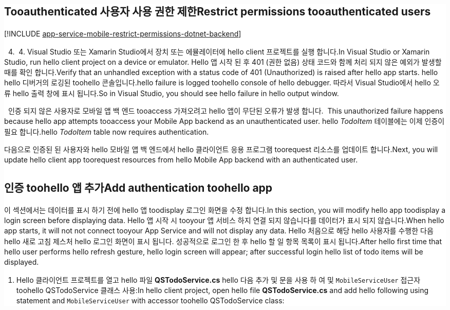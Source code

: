 ## <a name="restrict-permissions-tooauthenticated-users"></a><span data-ttu-id="319cd-126">Tooauthenticated 사용자 사용 권한 제한</span><span class="sxs-lookup"><span data-stu-id="319cd-126">Restrict permissions tooauthenticated users</span></span>
[!INCLUDE [app-service-mobile-restrict-permissions-dotnet-backend](../../includes/app-service-mobile-restrict-permissions-dotnet-backend.md)]

<span data-ttu-id="319cd-127">&nbsp;&nbsp;4.</span><span class="sxs-lookup"><span data-stu-id="319cd-127">&nbsp;&nbsp;4.</span></span> <span data-ttu-id="319cd-128">Visual Studio 또는 Xamarin Studio에서 장치 또는 에뮬레이터에 hello client 프로젝트를 실행 합니다.</span><span class="sxs-lookup"><span data-stu-id="319cd-128">In Visual Studio or Xamarin Studio, run hello client project on a device or emulator.</span></span> <span data-ttu-id="319cd-129">Hello 앱 시작 된 후 401 (권한 없음) 상태 코드와 함께 처리 되지 않은 예외가 발생할 때를 확인 합니다.</span><span class="sxs-lookup"><span data-stu-id="319cd-129">Verify that an unhandled exception with a status code of 401 (Unauthorized) is raised after hello app starts.</span></span> <span data-ttu-id="319cd-130">hello hello 디버거의 로깅된 toohello 콘솔입니다.</span><span class="sxs-lookup"><span data-stu-id="319cd-130">hello failure is logged toohello console of hello debugger.</span></span> <span data-ttu-id="319cd-131">따라서 Visual Studio에서 hello 오류 hello 출력 창에 표시 됩니다.</span><span class="sxs-lookup"><span data-stu-id="319cd-131">So in Visual Studio, you should see hello failure in hello output window.</span></span>

<span data-ttu-id="319cd-132">&nbsp;&nbsp;인증 되지 않은 사용자로 모바일 앱 백 엔드 tooaccess 가져오려고 hello 앱이 무단된 오류가 발생 합니다.</span><span class="sxs-lookup"><span data-stu-id="319cd-132">&nbsp;&nbsp;This unauthorized failure happens because hello app attempts tooaccess your Mobile App backend as an unauthenticated user.</span></span> <span data-ttu-id="319cd-133">hello *TodoItem* 테이블에는 이제 인증이 필요 합니다.</span><span class="sxs-lookup"><span data-stu-id="319cd-133">hello *TodoItem* table now requires authentication.</span></span>

<span data-ttu-id="319cd-134">다음으로 인증된 된 사용자와 hello 모바일 앱 백 엔드에서 hello 클라이언트 응용 프로그램 toorequest 리소스를 업데이트 합니다.</span><span class="sxs-lookup"><span data-stu-id="319cd-134">Next, you will update hello client app toorequest resources from hello Mobile App backend with an authenticated user.</span></span>

## <a name="add-authentication-toohello-app"></a><span data-ttu-id="319cd-135">인증 toohello 앱 추가</span><span class="sxs-lookup"><span data-stu-id="319cd-135">Add authentication toohello app</span></span>
<span data-ttu-id="319cd-136">이 섹션에서는 데이터를 표시 하기 전에 hello 앱 toodisplay 로그인 화면을 수정 합니다.</span><span class="sxs-lookup"><span data-stu-id="319cd-136">In this section, you will modify hello app toodisplay a login screen before displaying data.</span></span> <span data-ttu-id="319cd-137">Hello 앱 시작 시 tooyour 앱 서비스 하지 연결 되지 않습니다를 데이터가 표시 되지 않습니다.</span><span class="sxs-lookup"><span data-stu-id="319cd-137">When hello app starts, it will not not connect tooyour App Service and will not display any data.</span></span> <span data-ttu-id="319cd-138">Hello 처음으로 해당 hello 사용자를 수행한 다음 hello 새로 고침 제스처 hello 로그인 화면이 표시 됩니다. 성공적으로 로그인 한 후 hello 할 일 항목 목록이 표시 됩니다.</span><span class="sxs-lookup"><span data-stu-id="319cd-138">After hello first time that hello user performs hello refresh gesture, hello login screen will appear; after successful login hello list of todo items will be displayed.</span></span>

1. <span data-ttu-id="319cd-139">Hello 클라이언트 프로젝트를 열고 hello 파일 **QSTodoService.cs** hello 다음 추가 및 문을 사용 하 여 및 `MobileServiceUser` 접근자 toohello QSTodoService 클래스 사용:</span><span class="sxs-lookup"><span data-stu-id="319cd-139">In hello client project, open hello file **QSTodoService.cs** and add hello following using statement and `MobileServiceUser` with accessor toohello QSTodoService class:</span></span>
 